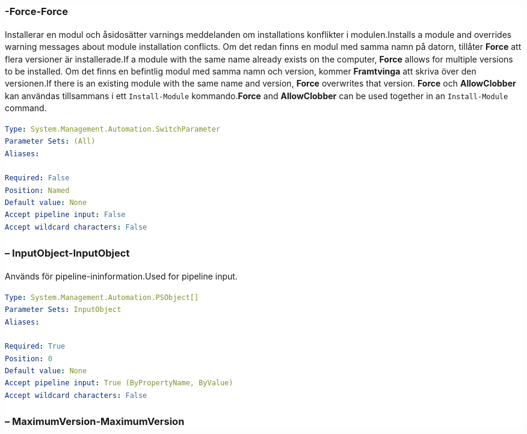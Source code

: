 ### <span data-ttu-id="bea43-160">-Force</span><span class="sxs-lookup"><span data-stu-id="bea43-160">-Force</span></span>

<span data-ttu-id="bea43-161">Installerar en modul och åsidosätter varnings meddelanden om installations konflikter i modulen.</span><span class="sxs-lookup"><span data-stu-id="bea43-161">Installs a module and overrides warning messages about module installation conflicts.</span></span> <span data-ttu-id="bea43-162">Om det redan finns en modul med samma namn på datorn, tillåter **Force** att flera versioner är installerade.</span><span class="sxs-lookup"><span data-stu-id="bea43-162">If a module with the same name already exists on the computer, **Force** allows for multiple versions to be installed.</span></span> <span data-ttu-id="bea43-163">Om det finns en befintlig modul med samma namn och version, kommer **Framtvinga** att skriva över den versionen.</span><span class="sxs-lookup"><span data-stu-id="bea43-163">If there is an existing module with the same name and version, **Force** overwrites that version.</span></span> <span data-ttu-id="bea43-164">**Force** och **AllowClobber** kan användas tillsammans i ett `Install-Module` kommando.</span><span class="sxs-lookup"><span data-stu-id="bea43-164">**Force** and **AllowClobber** can be used together in an `Install-Module` command.</span></span>

```yaml
Type: System.Management.Automation.SwitchParameter
Parameter Sets: (All)
Aliases:

Required: False
Position: Named
Default value: None
Accept pipeline input: False
Accept wildcard characters: False
```

### <span data-ttu-id="bea43-165">– InputObject</span><span class="sxs-lookup"><span data-stu-id="bea43-165">-InputObject</span></span>

<span data-ttu-id="bea43-166">Används för pipeline-ininformation.</span><span class="sxs-lookup"><span data-stu-id="bea43-166">Used for pipeline input.</span></span>

```yaml
Type: System.Management.Automation.PSObject[]
Parameter Sets: InputObject
Aliases:

Required: True
Position: 0
Default value: None
Accept pipeline input: True (ByPropertyName, ByValue)
Accept wildcard characters: False
```

### <span data-ttu-id="bea43-167">– MaximumVersion</span><span class="sxs-lookup"><span data-stu-id="bea43-167">-MaximumVersion</span></span>
